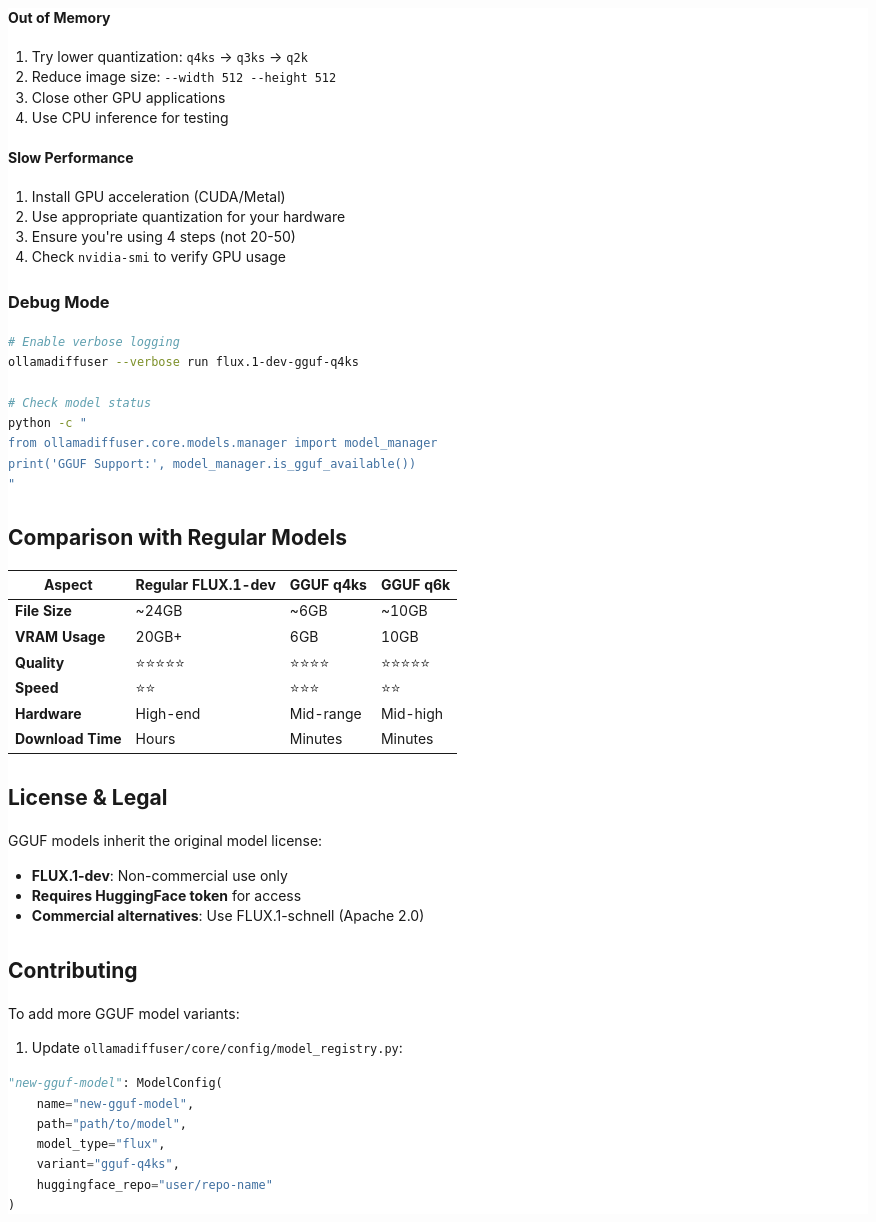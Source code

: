#### Out of Memory
1. Try lower quantization: `q4ks` → `q3ks` → `q2k`
2. Reduce image size: `--width 512 --height 512`
3. Close other GPU applications
4. Use CPU inference for testing

#### Slow Performance
1. Install GPU acceleration (CUDA/Metal)
2. Use appropriate quantization for your hardware
3. Ensure you're using 4 steps (not 20-50)
4. Check `nvidia-smi` to verify GPU usage

### Debug Mode
```bash
# Enable verbose logging
ollamadiffuser --verbose run flux.1-dev-gguf-q4ks

# Check model status
python -c "
from ollamadiffuser.core.models.manager import model_manager
print('GGUF Support:', model_manager.is_gguf_available())
"
```

## Comparison with Regular Models

| Aspect | Regular FLUX.1-dev | GGUF q4ks | GGUF q6k |
|--------|---------------------|-----------|----------|
| **File Size** | ~24GB | ~6GB | ~10GB |
| **VRAM Usage** | 20GB+ | 6GB | 10GB |
| **Quality** | ⭐⭐⭐⭐⭐ | ⭐⭐⭐⭐ | ⭐⭐⭐⭐⭐ |
| **Speed** | ⭐⭐ | ⭐⭐⭐ | ⭐⭐ |
| **Hardware** | High-end | Mid-range | Mid-high |
| **Download Time** | Hours | Minutes | Minutes |

## License & Legal

GGUF models inherit the original model license:
- **FLUX.1-dev**: Non-commercial use only
- **Requires HuggingFace token** for access
- **Commercial alternatives**: Use FLUX.1-schnell (Apache 2.0)

## Contributing

To add more GGUF model variants:

1. Update `ollamadiffuser/core/config/model_registry.py`:
```python
"new-gguf-model": ModelConfig(
    name="new-gguf-model",
    path="path/to/model",
    model_type="flux",
    variant="gguf-q4ks",
    huggingface_repo="user/repo-name"
)
```
